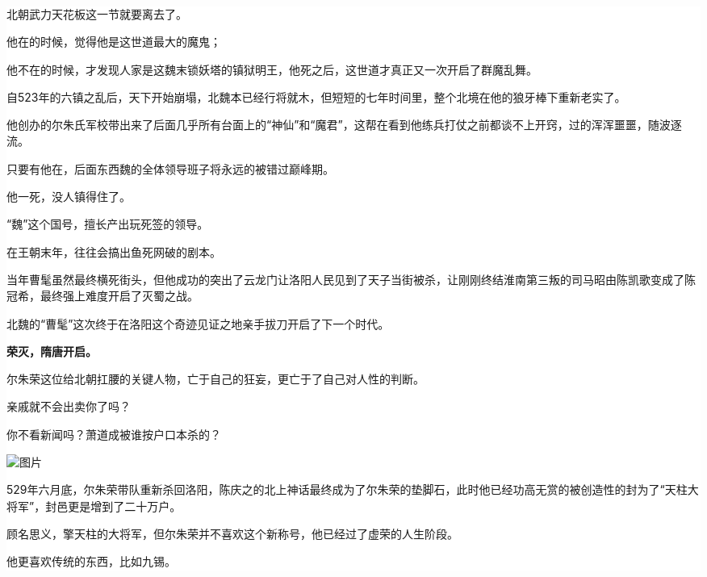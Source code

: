 北朝武力天花板这一节就要离去了。



他在的时候，觉得他是这世道最大的魔鬼；



他不在的时候，才发现人家是这魏末锁妖塔的镇狱明王，他死之后，这世道才真正又一次开启了群魔乱舞。



自523年的六镇之乱后，天下开始崩塌，北魏本已经行将就木，但短短的七年时间里，整个北境在他的狼牙棒下重新老实了。



他创办的尔朱氏军校带出来了后面几乎所有台面上的“神仙”和“魔君”，这帮在看到他练兵打仗之前都谈不上开窍，过的浑浑噩噩，随波逐流。



只要有他在，后面东西魏的全体领导班子将永远的被错过巅峰期。



他一死，没人镇得住了。



“魏”这个国号，擅长产出玩死签的领导。



在王朝末年，往往会搞出鱼死网破的剧本。



当年曹髦虽然最终横死街头，但他成功的突出了云龙门让洛阳人民见到了天子当街被杀，让刚刚终结淮南第三叛的司马昭由陈凯歌变成了陈冠希，最终强上难度开启了灭蜀之战。



北魏的“曹髦”这次终于在洛阳这个奇迹见证之地亲手拔刀开启了下一个时代。



**荣灭，隋唐开启。**



尔朱荣这位给北朝扛腰的关键人物，亡于自己的狂妄，更亡于了自己对人性的判断。



亲戚就不会出卖你了吗？



你不看新闻吗？萧道成被谁按户口本杀的？



![图片](../img/第87战：后三国开篇.assets/640-20220428162048558.gif)



529年六月底，尔朱荣带队重新杀回洛阳，陈庆之的北上神话最终成为了尔朱荣的垫脚石，此时他已经功高无赏的被创造性的封为了“天柱大将军”，封邑更是增到了二十万户。



顾名思义，擎天柱的大将军，但尔朱荣并不喜欢这个新称号，他已经过了虚荣的人生阶段。



他更喜欢传统的东西，比如九锡。


